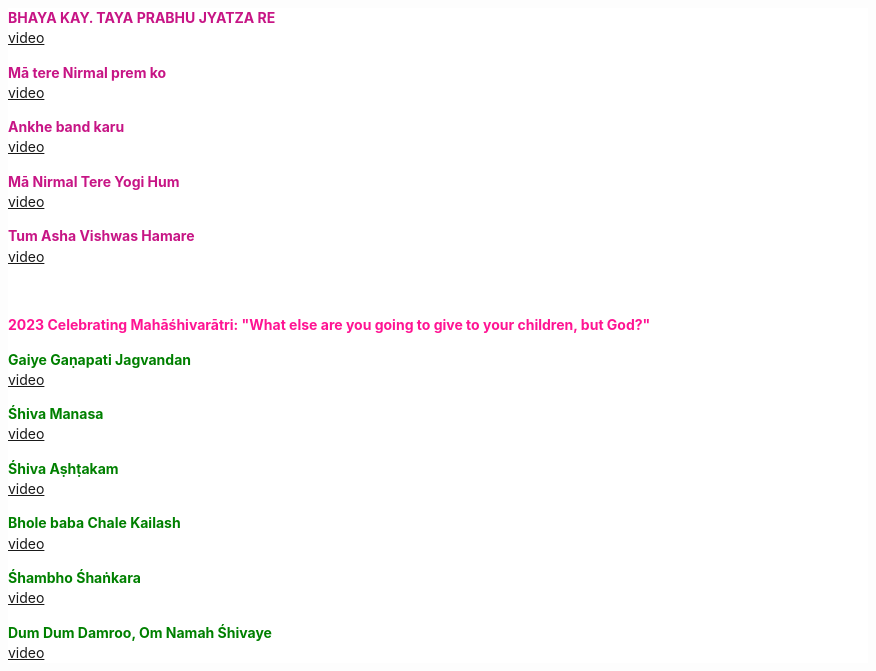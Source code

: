 <p>
<font color="MediumVioletRed"><b>BHAYA KAY. TAYA PRABHU JYATZA RE</b></font><br>
<a href="https://youtu.be/18gn-ubdNTI">video</a>
</p>

<p>
<font color="MediumVioletRed"><b>Mā tere Nirmal prem ko</b></font><br>
<a href="https://youtu.be/YLLoomUwrOQ">video</a>
</p>

<p>
<font color="MediumVioletRed"><b>Ankhe band karu</b></font><br>
<a href="https://youtu.be/HluLtgi5ZfA">video</a>
</p>

<p>
<font color="MediumVioletRed"><b>Mā Nirmal Tere Yogi Hum</b></font><br>
<a href="https://youtu.be/J9xjyAkNp_A">video</a>
</p>

<p>
<font color="MediumVioletRed"><b>Tum Asha Vishwas Hamare</b></font><br>
<a href="https://youtu.be/CCWev7vvF0s">video</a>
</p>

<br>

<font color="DeepPink"><b>2023 Celebrating Mahāśhivarātri: "What else are you going to give to your children, but God?"</b></font>

<p>
<font color="green"><b>Gaiye Gaṇapati Jagvandan</b></font><br>
<a href="https://youtu.be/ilY4PAguS6A">video</a>
</p>

<p>
<font color="green"><b>Śhiva Manasa </b></font><br>
<a href="https://youtu.be/48S8X66Nz7c">video</a>
</p>
 
<p>
<font color="green"><b>Śhiva Aṣhṭakam</b></font><br>
<a href="https://youtu.be/VMoyeT9T9DU">video</a> 
</p>

<p>
<font color="green"><b>Bhole baba Chale Kailash</b></font><br>
<a href="https://youtu.be/wRuvhcqZ_V4">video</a> 
</p>

<p>
<font color="green"><b>Śhambho Śhaṅkara</b></font><br>
<a href="https://youtu.be/xtV5wb7yEgY">video</a> 
</p>

<p>
<font color="green"><b>Dum Dum Damroo, Om Namah Śhivaye</b></font><br>
<a href="https://youtu.be/NDRKdZDibjE">video</a>
</p>
